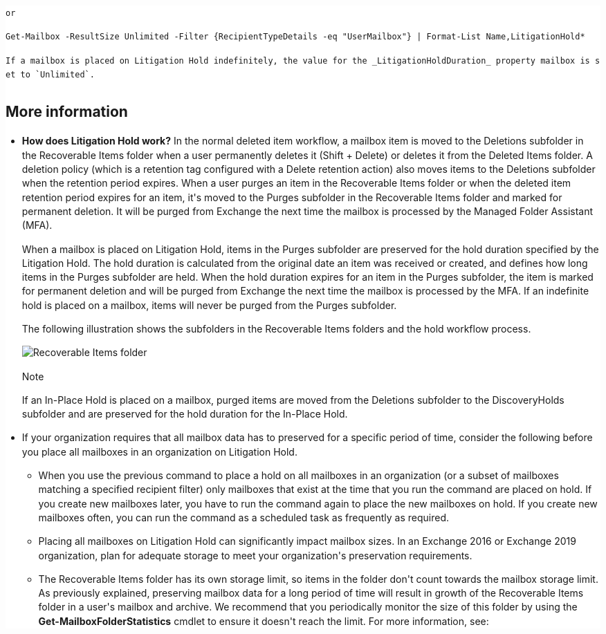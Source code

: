     or

  ```
  Get-Mailbox -ResultSize Unlimited -Filter {RecipientTypeDetails -eq "UserMailbox"} | Format-List Name,LitigationHold*
  ```

    If a mailbox is placed on Litigation Hold indefinitely, the value for the _LitigationHoldDuration_ property mailbox is set to `Unlimited`.

## More information

- **How does Litigation Hold work?** In the normal deleted item workflow, a mailbox item is moved to the Deletions subfolder in the Recoverable Items folder when a user permanently deletes it (Shift + Delete) or deletes it from the Deleted Items folder. A deletion policy (which is a retention tag configured with a Delete retention action) also moves items to the Deletions subfolder when the retention period expires. When a user purges an item in the Recoverable Items folder or when the deleted item retention period expires for an item, it's moved to the Purges subfolder in the Recoverable Items folder and marked for permanent deletion. It will be purged from Exchange the next time the mailbox is processed by the Managed Folder Assistant (MFA).

  When a mailbox is placed on Litigation Hold, items in the Purges subfolder are preserved for the hold duration specified by the Litigation Hold. The hold duration is calculated from the original date an item was received or created, and defines how long items in the Purges subfolder are held. When the hold duration expires for an item in the Purges subfolder, the item is marked for permanent deletion and will be purged from Exchange the next time the mailbox is processed by the MFA. If an indefinite hold is placed on a mailbox, items will never be purged from the Purges subfolder.

  The following illustration shows the subfolders in the Recoverable Items folders and the hold workflow process.

  ![Recoverable Items folder](../../media/ITPro_RecoverableItems.gif)

  > [!NOTE]
  > If an In-Place Hold is placed on a mailbox, purged items are moved from the Deletions subfolder to the DiscoveryHolds subfolder and are preserved for the hold duration for the In-Place Hold.

- If your organization requires that all mailbox data has to preserved for a specific period of time, consider the following before you place all mailboxes in an organization on Litigation Hold.

  - When you use the previous command to place a hold on all mailboxes in an organization (or a subset of mailboxes matching a specified recipient filter) only mailboxes that exist at the time that you run the command are placed on hold. If you create new mailboxes later, you have to run the command again to place the new mailboxes on hold. If you create new mailboxes often, you can run the command as a scheduled task as frequently as required.

  - Placing all mailboxes on Litigation Hold can significantly impact mailbox sizes. In an Exchange 2016 or Exchange 2019 organization, plan for adequate storage to meet your organization's preservation requirements.

  - The Recoverable Items folder has its own storage limit, so items in the folder don't count towards the mailbox storage limit. As previously explained, preserving mailbox data for a long period of time will result in growth of the Recoverable Items folder in a user's mailbox and archive. We recommend that you periodically monitor the size of this folder by using the **Get-MailboxFolderStatistics** cmdlet to ensure it doesn't reach the limit. For more information, see:
